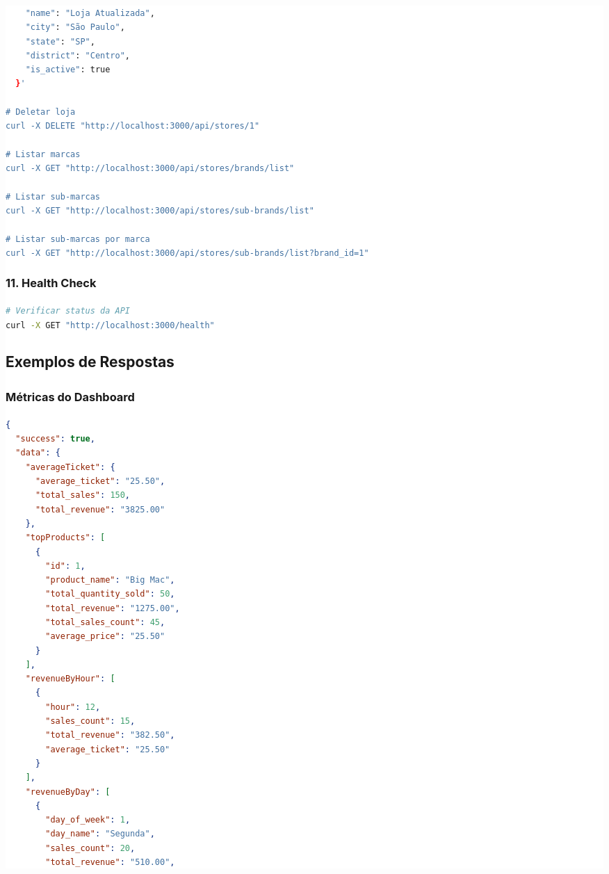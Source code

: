 ```bash
    "name": "Loja Atualizada",
    "city": "São Paulo",
    "state": "SP",
    "district": "Centro",
    "is_active": true
  }'

# Deletar loja
curl -X DELETE "http://localhost:3000/api/stores/1"

# Listar marcas
curl -X GET "http://localhost:3000/api/stores/brands/list"

# Listar sub-marcas
curl -X GET "http://localhost:3000/api/stores/sub-brands/list"

# Listar sub-marcas por marca
curl -X GET "http://localhost:3000/api/stores/sub-brands/list?brand_id=1"
```

### 11. Health Check

```bash
# Verificar status da API
curl -X GET "http://localhost:3000/health"
```

## Exemplos de Respostas

### Métricas do Dashboard
```json
{
  "success": true,
  "data": {
    "averageTicket": {
      "average_ticket": "25.50",
      "total_sales": 150,
      "total_revenue": "3825.00"
    },
    "topProducts": [
      {
        "id": 1,
        "product_name": "Big Mac",
        "total_quantity_sold": 50,
        "total_revenue": "1275.00",
        "total_sales_count": 45,
        "average_price": "25.50"
      }
    ],
    "revenueByHour": [
      {
        "hour": 12,
        "sales_count": 15,
        "total_revenue": "382.50",
        "average_ticket": "25.50"
      }
    ],
    "revenueByDay": [
      {
        "day_of_week": 1,
        "day_name": "Segunda",
        "sales_count": 20,
        "total_revenue": "510.00",
```